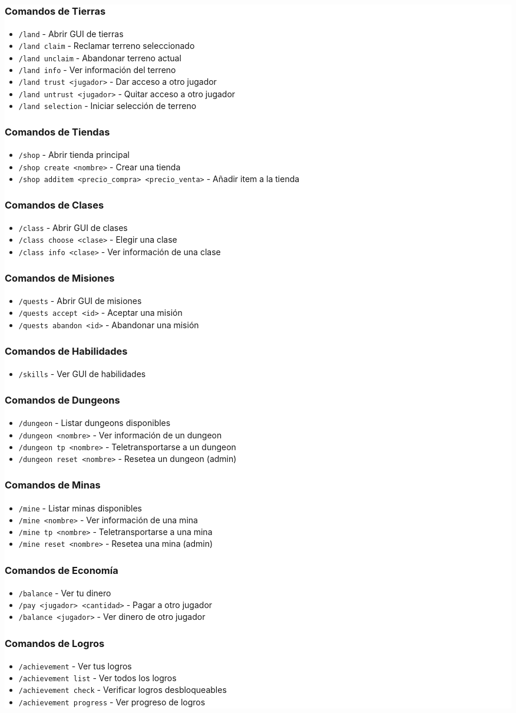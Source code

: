 ### Comandos de Tierras
- `/land` - Abrir GUI de tierras
- `/land claim` - Reclamar terreno seleccionado
- `/land unclaim` - Abandonar terreno actual
- `/land info` - Ver información del terreno
- `/land trust <jugador>` - Dar acceso a otro jugador
- `/land untrust <jugador>` - Quitar acceso a otro jugador
- `/land selection` - Iniciar selección de terreno

### Comandos de Tiendas
- `/shop` - Abrir tienda principal
- `/shop create <nombre>` - Crear una tienda
- `/shop additem <precio_compra> <precio_venta>` - Añadir item a la tienda

### Comandos de Clases
- `/class` - Abrir GUI de clases
- `/class choose <clase>` - Elegir una clase
- `/class info <clase>` - Ver información de una clase

### Comandos de Misiones
- `/quests` - Abrir GUI de misiones
- `/quests accept <id>` - Aceptar una misión
- `/quests abandon <id>` - Abandonar una misión

### Comandos de Habilidades
- `/skills` - Ver GUI de habilidades

### Comandos de Dungeons
- `/dungeon` - Listar dungeons disponibles
- `/dungeon <nombre>` - Ver información de un dungeon
- `/dungeon tp <nombre>` - Teletransportarse a un dungeon
- `/dungeon reset <nombre>` - Resetea un dungeon (admin)

### Comandos de Minas
- `/mine` - Listar minas disponibles
- `/mine <nombre>` - Ver información de una mina
- `/mine tp <nombre>` - Teletransportarse a una mina
- `/mine reset <nombre>` - Resetea una mina (admin)

### Comandos de Economía
- `/balance` - Ver tu dinero
- `/pay <jugador> <cantidad>` - Pagar a otro jugador
- `/balance <jugador>` - Ver dinero de otro jugador

### Comandos de Logros
- `/achievement` - Ver tus logros
- `/achievement list` - Ver todos los logros
- `/achievement check` - Verificar logros desbloqueables
- `/achievement progress` - Ver progreso de logros
